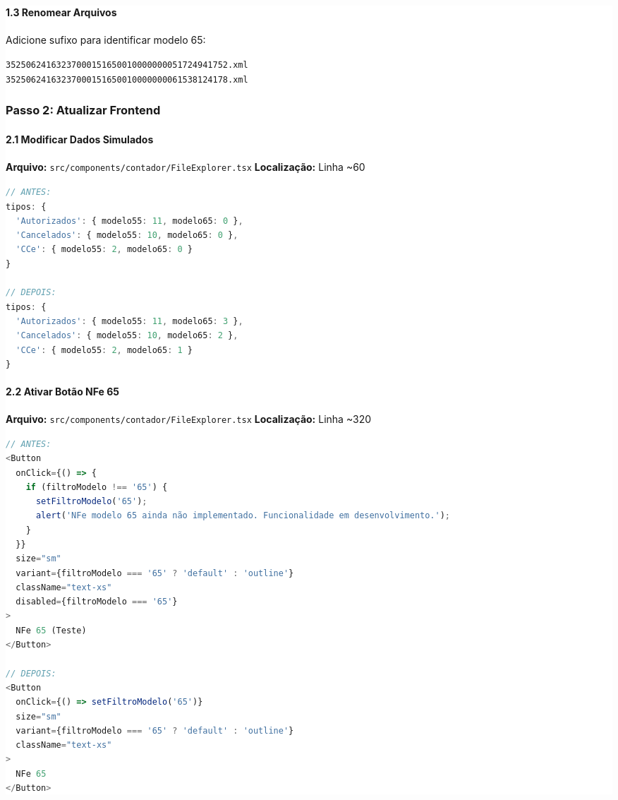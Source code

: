 #### 1.3 Renomear Arquivos
Adicione sufixo para identificar modelo 65:
```
35250624163237000151650010000000051724941752.xml
35250624163237000151650010000000061538124178.xml
```

### Passo 2: Atualizar Frontend

#### 2.1 Modificar Dados Simulados
**Arquivo:** `src/components/contador/FileExplorer.tsx`
**Localização:** Linha ~60

```typescript
// ANTES:
tipos: {
  'Autorizados': { modelo55: 11, modelo65: 0 },
  'Cancelados': { modelo55: 10, modelo65: 0 },
  'CCe': { modelo55: 2, modelo65: 0 }
}

// DEPOIS:
tipos: {
  'Autorizados': { modelo55: 11, modelo65: 3 },
  'Cancelados': { modelo55: 10, modelo65: 2 },
  'CCe': { modelo55: 2, modelo65: 1 }
}
```

#### 2.2 Ativar Botão NFe 65
**Arquivo:** `src/components/contador/FileExplorer.tsx`
**Localização:** Linha ~320

```typescript
// ANTES:
<Button
  onClick={() => {
    if (filtroModelo !== '65') {
      setFiltroModelo('65');
      alert('NFe modelo 65 ainda não implementado. Funcionalidade em desenvolvimento.');
    }
  }}
  size="sm"
  variant={filtroModelo === '65' ? 'default' : 'outline'}
  className="text-xs"
  disabled={filtroModelo === '65'}
>
  NFe 65 (Teste)
</Button>

// DEPOIS:
<Button
  onClick={() => setFiltroModelo('65')}
  size="sm"
  variant={filtroModelo === '65' ? 'default' : 'outline'}
  className="text-xs"
>
  NFe 65
</Button>
```
